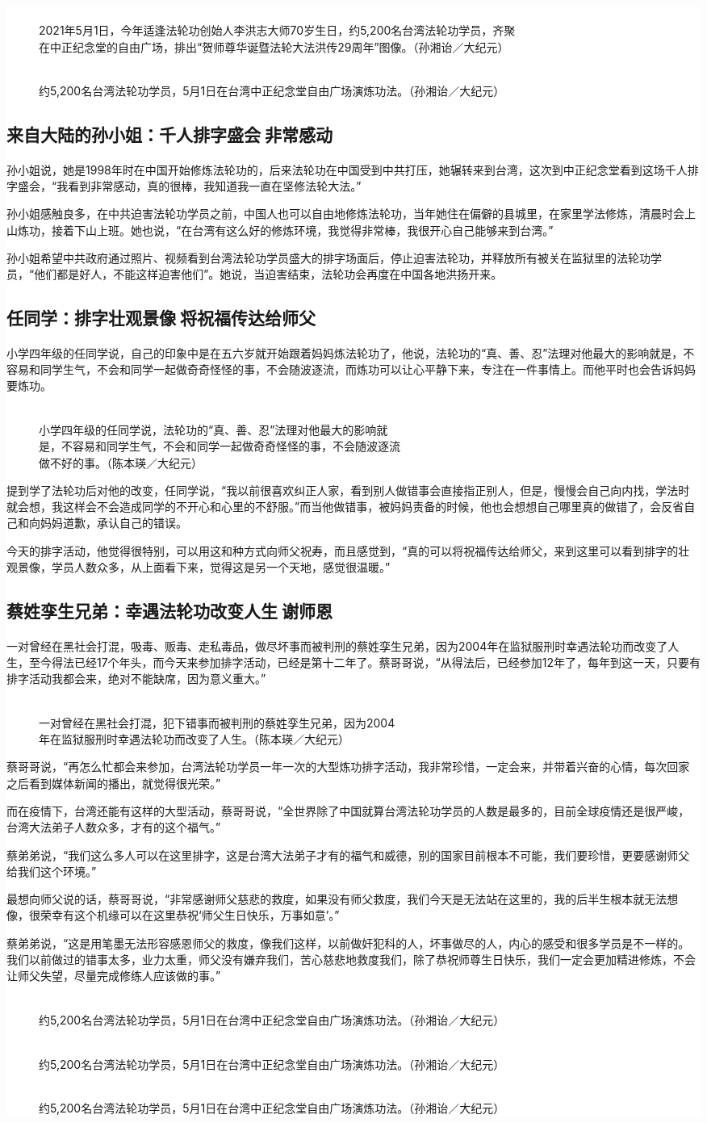 <figure id="attachment_12918364" aria-describedby="caption-attachment-12918364" style="width: 600px" class="wp-caption aligncenter"><a target="_blank" href="https://i.epochtimes.com/assets/uploads/2021/05/id12918364-210501055849100641.jpg"><img class="size-large wp-image-12918364" title="" src="https://i.epochtimes.com/assets/uploads/2021/05/id12918364-210501055849100641-600x399.jpg" alt="" width="600" b="399" /></a><figcaption id="caption-attachment-12918364" class="wp-caption-text">2021年5月1日，今年适逢法轮功创始人李洪志大师70岁生日，约5,200名台湾法轮功学员，齐聚在中正纪念堂的自由广场，排出“贺师尊华诞暨法轮大法洪传29周年”图像。（孙湘诒／大纪元）</figcaption></figure>
<figure id="attachment_12918366" aria-describedby="caption-attachment-12918366" style="width: 600px" class="wp-caption aligncenter"><a target="_blank" href="https://i.epochtimes.com/assets/uploads/2021/05/id12918366-210501060514100641.jpg"><img class="size-large wp-image-12918366" title="" src="https://i.epochtimes.com/assets/uploads/2021/05/id12918366-210501060514100641-600x400.jpg" alt="" width="600" b="400" /></a><figcaption id="caption-attachment-12918366" class="wp-caption-text">约5,200名台湾法轮功学员，5月1日在台湾中正纪念堂自由广场演炼功法。（孙湘诒／大纪元）</figcaption></figure>
<h2>来自大陆的孙小姐：千人排字盛会 非常感动</h2>
<p>孙小姐说，她是1998年时在中国开始修炼法轮功的，后来法轮功在中国受到中共打压，她辗转来到台湾，这次到中正纪念堂看到这场千人排字盛会，“我看到非常感动，真的很棒，我知道我一直在坚修法轮大法。”</p>
<p>孙小姐感触良多，在中共迫害法轮功学员之前，中国人也可以自由地修炼法轮功，当年她住在偏僻的县城里，在家里学法修炼，清晨时会上山炼功，接着下山上班。她也说，“在台湾有这么好的修炼环境，我觉得非常棒，我很开心自己能够来到台湾。”</p>
<p>孙小姐希望中共政府通过照片、视频看到台湾法轮功学员盛大的排字场面后，停止迫害法轮功，并释放所有被关在监狱里的法轮功学员，“他们都是好人，不能这样迫害他们”。她说，当迫害结束，法轮功会再度在中国各地洪扬开来。</p>
<h2>任同学：排字壮观景像 将祝福传达给师父</h2>
<p>小学四年级的任同学说，自己的印象中是在五六岁就开始跟着妈妈炼法轮功了，他说，法轮功的“真、善、忍”法理对他最大的影响就是，不容易和同学生气，不会和同学一起做奇奇怪怪的事，不会随波逐流，而炼功可以让心平静下来，专注在一件事情上。而他平时也会告诉妈妈要炼功。</p>
<figure id="attachment_12918299" aria-describedby="caption-attachment-12918299" style="width: 450px" class="wp-caption aligncenter"><a target="_blank" href="https://i.epochtimes.com/assets/uploads/2021/05/id12918299-5F971BB9-AE59-460E-B901-EBB0CBB12E22.jpg"><img class=" wp-image-12918299" src="https://i.epochtimes.com/assets/uploads/2021/05/id12918299-5F971BB9-AE59-460E-B901-EBB0CBB12E22-450x338.jpg" alt="" width="450" b="338" /></a><figcaption id="caption-attachment-12918299" class="wp-caption-text">小学四年级的任同学说，法轮功的“真、善、忍”法理对他最大的影响就是，不容易和同学生气，不会和同学一起做奇奇怪怪的事，不会随波逐流做不好的事。（陈本瑛／大纪元）</figcaption></figure>
<p>提到学了法轮功后对他的改变，任同学说，“我以前很喜欢纠正人家，看到别人做错事会直接指正别人，但是，慢慢会自己向内找，学法时就会想，我这样会不会造成同学的不开心和心里的不舒服。”而当他做错事，被妈妈责备的时候，他也会想想自己哪里真的做错了，会反省自己和向妈妈道歉，承认自己的错误。</p>
<p>今天的排字活动，他觉得很特别，可以用这和种方式向师父祝寿，而且感觉到，“真的可以将祝福传达给师父，来到这里可以看到排字的壮观景像，学员人数众多，从上面看下来，觉得这是另一个天地，感觉很温暖。”</p>
<h2>蔡姓孪生兄弟：幸遇法轮功改变人生 谢师恩</h2>
<p>一对曾经在黑社会打混，吸毒、贩毒、走私毒品，做尽坏事而被判刑的蔡姓孪生兄弟，因为2004年在监狱服刑时幸遇法轮功而改变了人生，至今得法已经17个年头，而今天来参加排字活动，已经是第十二年了。蔡哥哥说，“从得法后，已经参加12年了，每年到这一天，只要有排字活动我都会来，绝对不能缺席，因为意义重大。”</p>
<figure id="attachment_12918321" aria-describedby="caption-attachment-12918321" style="width: 450px" class="wp-caption aligncenter"><a target="_blank" href="https://i.epochtimes.com/assets/uploads/2021/05/id12918321-24434873-D7F1-4978-84F2-93885092E512.jpg"><img class=" wp-image-12918321" src="https://i.epochtimes.com/assets/uploads/2021/05/id12918321-24434873-D7F1-4978-84F2-93885092E512-450x338.jpg" alt="" width="450" b="338" /></a><figcaption id="caption-attachment-12918321" class="wp-caption-text">一对曾经在黑社会打混，犯下错事而被判刑的蔡姓孪生兄弟，因为2004年在监狱服刑时幸遇法轮功而改变了人生。（陈本瑛／大纪元）</figcaption></figure>
<p>蔡哥哥说，“再怎么忙都会来参加，台湾法轮功学员一年一次的大型炼功排字活动，我非常珍惜，一定会来，并带着兴奋的心情，每次回家之后看到媒体新闻的播出，就觉得很光荣。”</p>
<p>而在疫情下，台湾还能有这样的大型活动，蔡哥哥说，“全世界除了中国就算台湾法轮功学员的人数是最多的，目前全球疫情还是很严峻，台湾大法弟子人数众多，才有的这个福气。”</p>
<p>蔡弟弟说，“我们这么多人可以在这里排字，这是台湾大法弟子才有的福气和威德，别的国家目前根本不可能，我们要珍惜，更要感谢师父给我们这个环境。”</p>
<p>最想向师父说的话，蔡哥哥说，“非常感谢师父慈悲的救度，如果没有师父救度，我们今天是无法站在这里的，我的后半生根本就无法想像，很荣幸有这个机缘可以在这里恭祝‘师父生日快乐，万事如意’。”</p>
<p>蔡弟弟说，“这是用笔墨无法形容感恩师父的救度，像我们这样，以前做奸犯科的人，坏事做尽的人，内心的感受和很多学员是不一样的。我们以前做过的错事太多，业力太重，师父没有嫌弃我们，苦心慈悲地救度我们，除了恭祝师尊生日快乐，我们一定会更加精进修炼，不会让师父失望，尽量完成修练人应该做的事。”</p>
<figure id="attachment_12918368" aria-describedby="caption-attachment-12918368" style="width: 600px" class="wp-caption aligncenter"><a target="_blank" href="https://i.epochtimes.com/assets/uploads/2021/05/id12918368-210501060443100641.jpg"><img class="size-large wp-image-12918368" title="" src="https://i.epochtimes.com/assets/uploads/2021/05/id12918368-210501060443100641-600x399.jpg" alt="" width="600" b="399" /></a><figcaption id="caption-attachment-12918368" class="wp-caption-text">约5,200名台湾法轮功学员，5月1日在台湾中正纪念堂自由广场演炼功法。（孙湘诒／大纪元）</figcaption></figure>
<figure id="attachment_12918370" aria-describedby="caption-attachment-12918370" style="width: 600px" class="wp-caption aligncenter"><a target="_blank" href="https://i.epochtimes.com/assets/uploads/2021/05/id12918370-210501060455100641.jpg"><img class="size-large wp-image-12918370" title="" src="https://i.epochtimes.com/assets/uploads/2021/05/id12918370-210501060455100641-600x399.jpg" alt="" width="600" b="399" /></a><figcaption id="caption-attachment-12918370" class="wp-caption-text">约5,200名台湾法轮功学员，5月1日在台湾中正纪念堂自由广场演炼功法。（孙湘诒／大纪元）</figcaption></figure>
<figure id="attachment_12918373" aria-describedby="caption-attachment-12918373" style="width: 600px" class="wp-caption aligncenter"><a target="_blank" href="https://i.epochtimes.com/assets/uploads/2021/05/id12918373-210501060402100641.jpg"><img class="size-large wp-image-12918373" title="" src="https://i.epochtimes.com/assets/uploads/2021/05/id12918373-210501060402100641-600x399.jpg" alt="" width="600" b="399" /></a><figcaption id="caption-attachment-12918373" class="wp-caption-text">约5,200名台湾法轮功学员，5月1日在台湾中正纪念堂自由广场演炼功法。（孙湘诒／大纪元）</figcaption></figure>